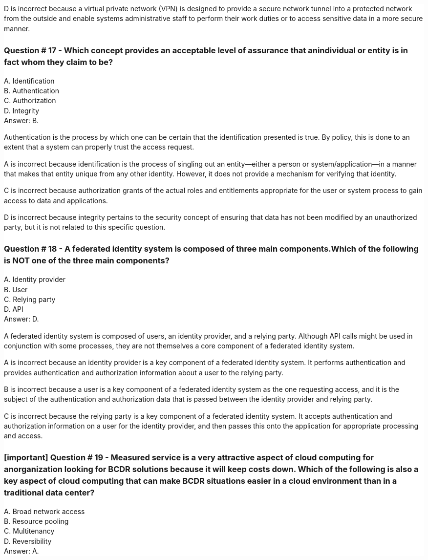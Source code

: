 D	is	incorrect	because	a	virtual	private	network	(VPN)	is	designed	to provide	a	secure	network	tunnel	into	a	protected	network	from	the outside	and	enable	systems	administrative	staff	to	perform	their	work duties	or	to	access	sensitive	data	in	a	more	secure	manner.

### Question # 17 - Which	concept	provides	an	acceptable	level	of	assurance	that	anindividual	or	entity	is	in	fact	whom	they	claim	to	be?     
A.	Identification      
B.	Authentication      
C.	Authorization     
D.	Integrity      
Answer: B.	

Authentication	is	the	process	by	which	one	can	be	certain	that	the identification	presented	is	true.	By	policy,	this	is	done	to	an	extent	that a	system	can	properly	trust	the	access	request.

A	is	incorrect	because	identification	is	the	process	of	singling	out	an entity—either	a	person	or	system/application—in	a	manner	that	makes that	entity	unique	from	any	other	identity.	However,	it	does	not provide	a	mechanism	for	verifying	that	identity.

C	is	incorrect	because	authorization	grants	of	the	actual	roles	and entitlements	appropriate	for	the	user	or	system	process	to	gain	access
to	data	and	applications.

D	is	incorrect	because	integrity	pertains	to	the	security	concept	of ensuring	that	data	has	not	been	modified	by	an	unauthorized	party,	but it	is	not	related	to	this	specific	question.

### Question # 18 - A	federated	identity	system	is	composed	of	three	main	components.Which	of	the	following	is	NOT	one	of	the	three	main	components?     
A.	Identity	provider    
B.	User          
C.	Relying	party     
D.	API     
Answer: D.	

A	federated	identity	system	is	composed	of	users,	an	identity provider,	and	a	relying	party.	Although	API	calls	might	be	used	in conjunction	with	some	processes,	they	are	not	themselves	a	core component	of	a	federated	identity	system.

A	is	incorrect	because	an	identity	provider	is	a	key	component	of	a federated	identity	system.	It	performs	authentication	and	provides authentication	and	authorization	information	about	a	user	to	the relying	party.

B	is	incorrect	because	a	user	is	a	key	component	of	a	federated	identity system	as	the	one	requesting	access,	and	it	is	the	subject	of	the authentication	and	authorization	data	that	is	passed	between	the identity	provider	and	relying	party.

C	is	incorrect	because	the	relying	party	is	a	key	component	of	a federated	identity	system.	It	accepts	authentication	and	authorization information	on	a	user	for	the	identity	provider,	and	then	passes	this onto	the	application	for	appropriate	processing	and	access.

### [important] Question # 19 - Measured	service	is	a	very	attractive	aspect	of	cloud	computing	for	anorganization	looking	for	BCDR	solutions	because	it	will	keep	costs	down. Which	of	the	following	is	also	a	key	aspect	of	cloud	computing	that	can make	BCDR	situations	easier	in	a	cloud	environment	than	in	a	traditional data	center?     
A.	Broad	network	access    
B.	Resource	pooling    
C.	Multitenancy     
D.	Reversibility    
Answer: A.	
